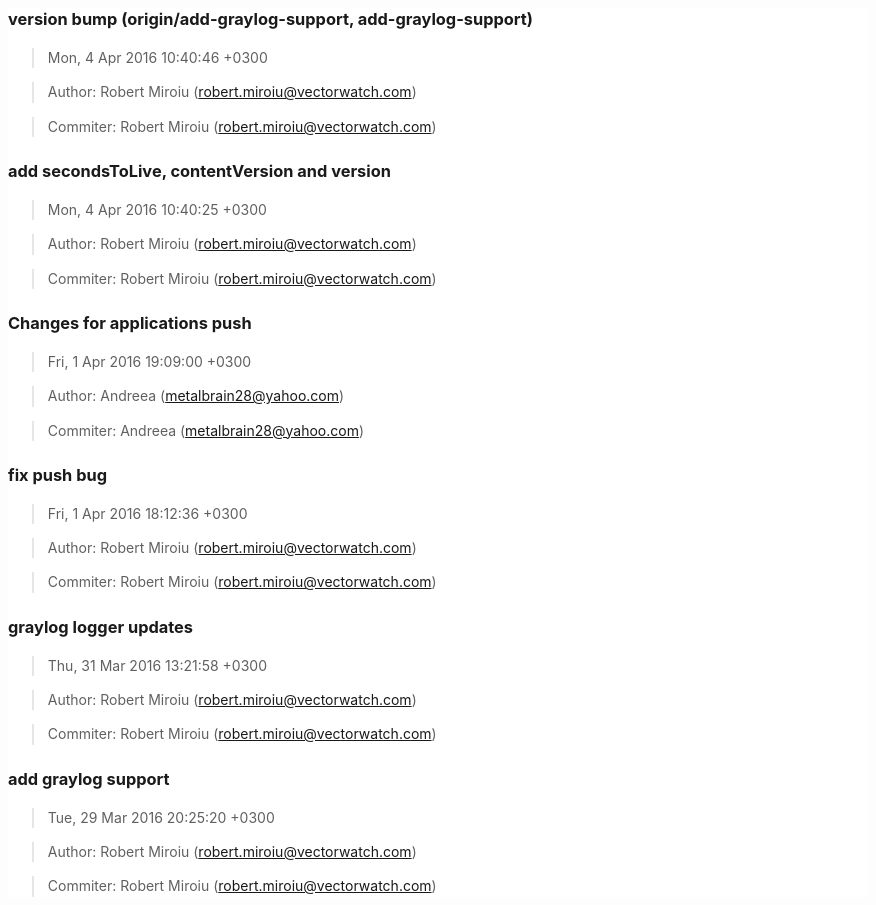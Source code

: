 


### version bump (origin/add-graylog-support, add-graylog-support)
>Mon, 4 Apr 2016 10:40:46 +0300

>Author: Robert Miroiu (robert.miroiu@vectorwatch.com)

>Commiter: Robert Miroiu (robert.miroiu@vectorwatch.com)




### add secondsToLive, contentVersion and version
>Mon, 4 Apr 2016 10:40:25 +0300

>Author: Robert Miroiu (robert.miroiu@vectorwatch.com)

>Commiter: Robert Miroiu (robert.miroiu@vectorwatch.com)




### Changes for applications push
>Fri, 1 Apr 2016 19:09:00 +0300

>Author: Andreea (metalbrain28@yahoo.com)

>Commiter: Andreea (metalbrain28@yahoo.com)




### fix push bug
>Fri, 1 Apr 2016 18:12:36 +0300

>Author: Robert Miroiu (robert.miroiu@vectorwatch.com)

>Commiter: Robert Miroiu (robert.miroiu@vectorwatch.com)




### graylog logger updates
>Thu, 31 Mar 2016 13:21:58 +0300

>Author: Robert Miroiu (robert.miroiu@vectorwatch.com)

>Commiter: Robert Miroiu (robert.miroiu@vectorwatch.com)




### add graylog support
>Tue, 29 Mar 2016 20:25:20 +0300

>Author: Robert Miroiu (robert.miroiu@vectorwatch.com)

>Commiter: Robert Miroiu (robert.miroiu@vectorwatch.com)



